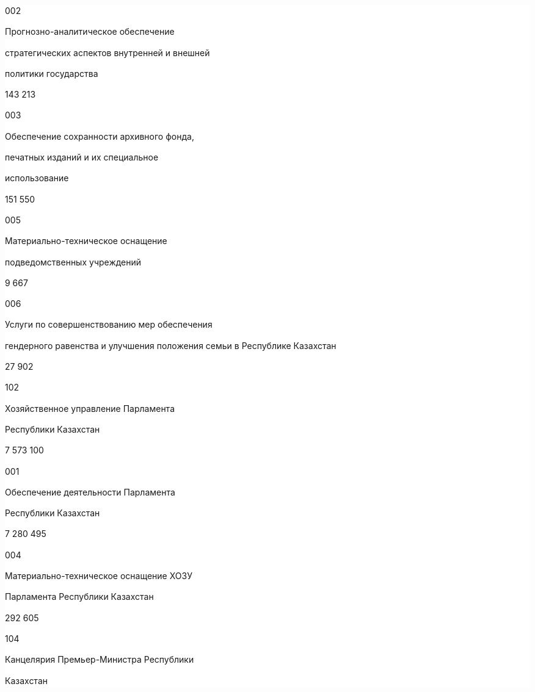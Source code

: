 002

Про­гноз­но-ана­ли­ти­че­ское обес­пе­че­ние

стра­те­ги­че­ских ас­пек­тов внут­рен­ней и внеш­ней

по­ли­ти­ки го­су­дар­ства

143 213

003

Обес­пе­че­ние со­хран­но­сти ар­хив­но­го фон­да,

пе­чат­ных из­да­ний и их спе­ци­аль­ное

ис­поль­зо­ва­ние

151 550

005

Ма­те­ри­аль­но-тех­ни­че­ское осна­ще­ние

под­ве­дом­ствен­ных учре­жде­ний

9 667

006

Услу­ги по со­вер­шен­ство­ва­нию мер обес­пе­че­ния

ген­дер­но­го ра­вен­ства и улуч­ше­ния по­ло­же­ния се­мьи в Рес­пуб­ли­ке Ка­зах­стан

27 902

102

Хо­зяй­ствен­ное управ­ле­ние Пар­ла­мен­та

Рес­пуб­ли­ки Ка­зах­стан

7 573 100

001

Обес­пе­че­ние де­я­тель­но­сти Пар­ла­мен­та

Рес­пуб­ли­ки Ка­зах­стан

7 280 495

004

Ма­те­ри­аль­но-тех­ни­че­ское осна­ще­ние ХО­ЗУ

Пар­ла­мен­та Рес­пуб­ли­ки Ка­зах­стан

292 605

104

Кан­це­ля­рия Пре­мьер-Ми­ни­стра Рес­пуб­ли­ки

Ка­зах­стан
